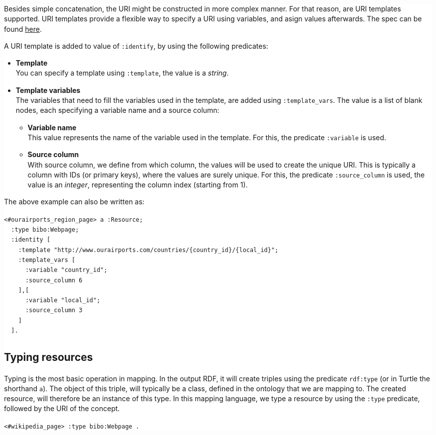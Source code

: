 Besides simple concatenation, the URI might be constructed in more complex
manner. For that reason, are URI templates supported. URI templates provide a
flexible way to specify a URI using variables, and asign values afterwards.
The spec can be found [here](http://tools.ietf.org/html/rfc6570).

A URI template is added to value of `:identify`, by using the following
predicates:

  * **Template**  
You can specify a template using `:template`, the value is a _string_.

  * **Template variables**  
The variables that need to fill the variables used in the template, are added
using `:template_vars`. The value is a list of blank nodes, each specifying a
variable name and a source column:

    * **Variable name**  
This value represents the name of the variable used in the template. For this,
the predicate `:variable` is used.

    * **Source column**  
With source column, we define from which column, the values will be used to
create the unique URI. This is typically a column with IDs (or primary keys),
where the values are surely unique. For this, the predicate `:source_column`
is used, the value is an _integer_, representing the column index (starting
from 1).

The above example can also be written as:

    
    
    <#ourairports_region_page> a :Resource;
      :type bibo:Webpage;
      :identity [
        :template "http://www.ourairports.com/countries/{country_id}/{local_id}";
        :template_vars [
          :variable "country_id";
          :source_column 6
        ],[
          :variable "local_id";
          :source_column 3
        ]
      ].

## Typing resources

Typing is the most basic operation in mapping. In the output RDF, it will
create triples using the predicate `rdf:type` (or in Turtle the shorthand
`a`). The object of this triple, will typically be a class, defined in the
ontology that we are mapping to. The created resource, will therefore be an
instance of this type. In this mapping language, we type a resource by using
the `:type` predicate, followed by the URI of the concept.

    
    <#wikipedia_page> :type bibo:Webpage .
